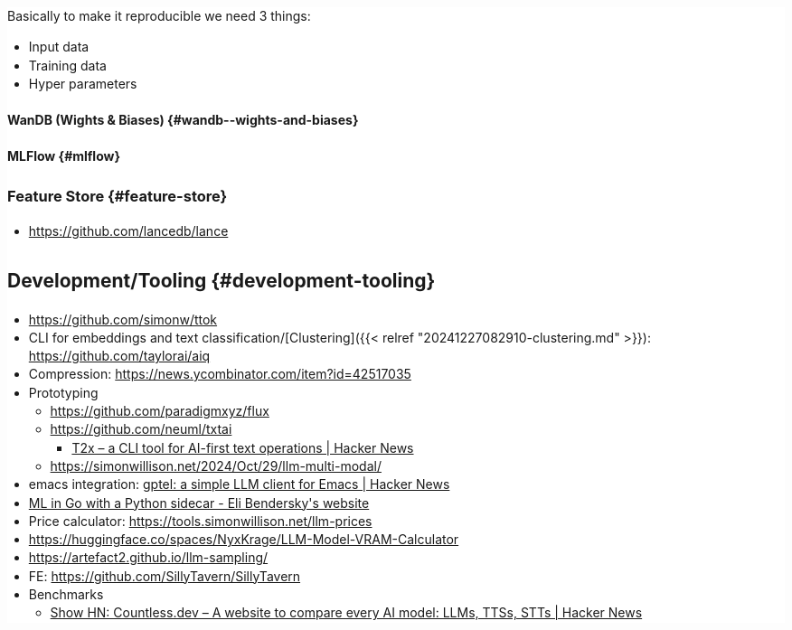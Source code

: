 Basically to make it reproducible we need 3 things:

-   Input data
-   Training data
-   Hyper parameters


#### WanDB (Wights &amp; Biases) {#wandb--wights-and-biases}


#### MLFlow {#mlflow}


### Feature Store {#feature-store}

-   <https://github.com/lancedb/lance>


## Development/Tooling {#development-tooling}

-   <https://github.com/simonw/ttok>
-   CLI for embeddings and text classification/[Clustering]({{< relref "20241227082910-clustering.md" >}}): <https://github.com/taylorai/aiq>
-   Compression: <https://news.ycombinator.com/item?id=42517035>
-   Prototyping
    -   <https://github.com/paradigmxyz/flux>
    -   <https://github.com/neuml/txtai>
        -   [T2x – a CLI tool for AI-first text operations | Hacker News](https://news.ycombinator.com/item?id=42555953)
    -   <https://simonwillison.net/2024/Oct/29/llm-multi-modal/>
-   emacs integration: [gptel: a simple LLM client for Emacs | Hacker News](https://news.ycombinator.com/item?id=42034675)
-   [ML in Go with a Python sidecar - Eli Bendersky's website](https://eli.thegreenplace.net/2024/ml-in-go-with-a-python-sidecar/)
-   Price calculator: <https://tools.simonwillison.net/llm-prices>
-   <https://huggingface.co/spaces/NyxKrage/LLM-Model-VRAM-Calculator>
-   <https://artefact2.github.io/llm-sampling/>
-   FE: <https://github.com/SillyTavern/SillyTavern>
-   Benchmarks
    -   [Show HN: Countless.dev – A website to compare every AI model: LLMs, TTSs, STTs | Hacker News](https://news.ycombinator.com/item?id=42348513)
